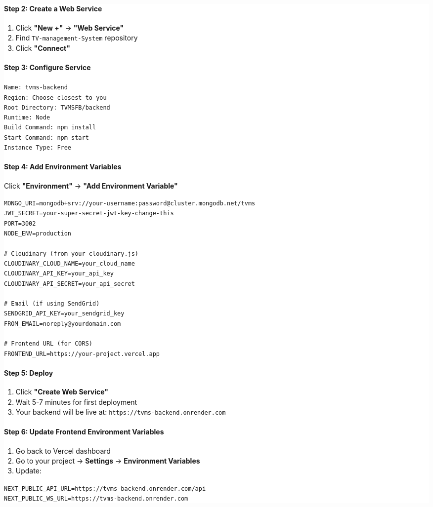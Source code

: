 #### Step 2: Create a Web Service

1. Click **"New +"** → **"Web Service"**
2. Find `TV-management-System` repository
3. Click **"Connect"**

#### Step 3: Configure Service

```
Name: tvms-backend
Region: Choose closest to you
Root Directory: TVMSFB/backend
Runtime: Node
Build Command: npm install
Start Command: npm start
Instance Type: Free
```

#### Step 4: Add Environment Variables

Click **"Environment"** → **"Add Environment Variable"**

```env
MONGO_URI=mongodb+srv://your-username:password@cluster.mongodb.net/tvms
JWT_SECRET=your-super-secret-jwt-key-change-this
PORT=3002
NODE_ENV=production

# Cloudinary (from your cloudinary.js)
CLOUDINARY_CLOUD_NAME=your_cloud_name
CLOUDINARY_API_KEY=your_api_key
CLOUDINARY_API_SECRET=your_api_secret

# Email (if using SendGrid)
SENDGRID_API_KEY=your_sendgrid_key
FROM_EMAIL=noreply@yourdomain.com

# Frontend URL (for CORS)
FRONTEND_URL=https://your-project.vercel.app
```

#### Step 5: Deploy

1. Click **"Create Web Service"**
2. Wait 5-7 minutes for first deployment
3. Your backend will be live at: `https://tvms-backend.onrender.com`

#### Step 6: Update Frontend Environment Variables

1. Go back to Vercel dashboard
2. Go to your project → **Settings** → **Environment Variables**
3. Update:

```env
NEXT_PUBLIC_API_URL=https://tvms-backend.onrender.com/api
NEXT_PUBLIC_WS_URL=https://tvms-backend.onrender.com
```
